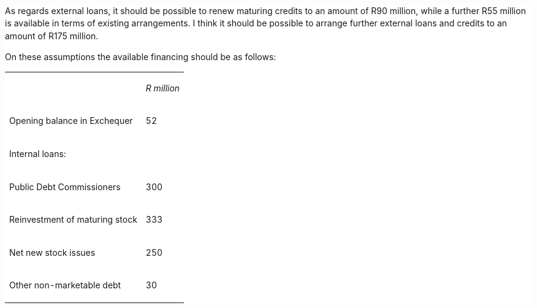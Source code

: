 <p>As regards external loans, it should be possible to renew maturing credits to an amount of R90 million, while a further R55 million is available in terms of existing arrangements. I think it should be possible to arrange further external loans and credits to an amount of R175 million.</p>

<p>On these assumptions the available financing should be as follows:</p>

<table>

<tr>

<td><p></p></td>

<td><p><i>R million</i></p></td>

</tr>

<tr>

<td><p>Opening balance in Exchequer</p></td>

<td><p>52</p></td>

</tr>

<tr>

<td><p>Internal loans:</p></td>

<td><p></p></td>

</tr>

<tr>

<td><p>Public Debt Commissioners</p></td>

<td><p>300</p></td>

</tr>

<tr>

<td><p>Reinvestment of maturing stock</p></td>

<td><p>333</p></td>

</tr>

<tr>

<td><p>Net new stock issues</p></td>

<td><p>250</p></td>

</tr>

<tr>

<td><p>Other non-marketable debt</p></td>

<td><p>30</p></td>

</tr>

<tr>
